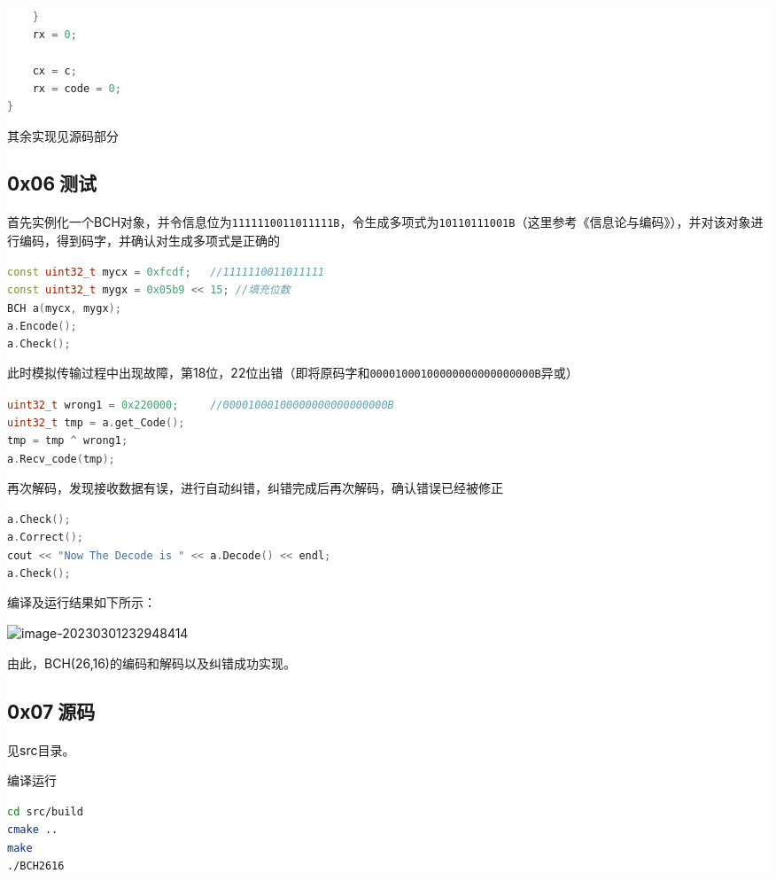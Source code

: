 ```c++
    }
    rx = 0;

    cx = c;
    rx = code = 0;
}
```

其余实现见源码部分

## 0x06 测试

首先实例化一个BCH对象，并令信息位为`1111110011011111B`，令生成多项式为`10110111001B`（这里参考《信息论与编码》），并对该对象进行编码，得到码字，并确认对生成多项式是正确的

```c++
const uint32_t mycx = 0xfcdf;   //1111110011011111
const uint32_t mygx = 0x05b9 << 15; //填充位数
BCH a(mycx, mygx);
a.Encode();
a.Check();
```

此时模拟传输过程中出现故障，第18位，22位出错（即将原码字和`00001000100000000000000000B`异或）

```c++
uint32_t wrong1 = 0x220000;     //00001000100000000000000000B
uint32_t tmp = a.get_Code();
tmp = tmp ^ wrong1;
a.Recv_code(tmp);
```

再次解码，发现接收数据有误，进行自动纠错，纠错完成后再次解码，确认错误已经被修正

```c++
a.Check();
a.Correct();
cout << "Now The Decode is " << a.Decode() << endl;
a.Check();
```

编译及运行结果如下所示：

![image-20230301232948414](题目10-BCH编码.assets/image-20230301232948414.png)

由此，BCH(26,16)的编码和解码以及纠错成功实现。

## 0x07 源码

见src目录。

编译运行

```bash
cd src/build
cmake ..
make
./BCH2616
```



